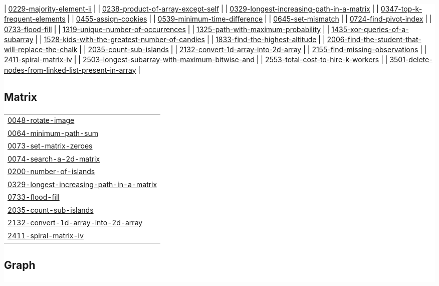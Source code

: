 | [0229-majority-element-ii](https://github.com/shrutisinghania/LeetCode/tree/master/0229-majority-element-ii) |
| [0238-product-of-array-except-self](https://github.com/shrutisinghania/LeetCode/tree/master/0238-product-of-array-except-self) |
| [0329-longest-increasing-path-in-a-matrix](https://github.com/shrutisinghania/LeetCode/tree/master/0329-longest-increasing-path-in-a-matrix) |
| [0347-top-k-frequent-elements](https://github.com/shrutisinghania/LeetCode/tree/master/0347-top-k-frequent-elements) |
| [0455-assign-cookies](https://github.com/shrutisinghania/LeetCode/tree/master/0455-assign-cookies) |
| [0539-minimum-time-difference](https://github.com/shrutisinghania/LeetCode/tree/master/0539-minimum-time-difference) |
| [0645-set-mismatch](https://github.com/shrutisinghania/LeetCode/tree/master/0645-set-mismatch) |
| [0724-find-pivot-index](https://github.com/shrutisinghania/LeetCode/tree/master/0724-find-pivot-index) |
| [0733-flood-fill](https://github.com/shrutisinghania/LeetCode/tree/master/0733-flood-fill) |
| [1319-unique-number-of-occurrences](https://github.com/shrutisinghania/LeetCode/tree/master/1319-unique-number-of-occurrences) |
| [1325-path-with-maximum-probability](https://github.com/shrutisinghania/LeetCode/tree/master/1325-path-with-maximum-probability) |
| [1435-xor-queries-of-a-subarray](https://github.com/shrutisinghania/LeetCode/tree/master/1435-xor-queries-of-a-subarray) |
| [1528-kids-with-the-greatest-number-of-candies](https://github.com/shrutisinghania/LeetCode/tree/master/1528-kids-with-the-greatest-number-of-candies) |
| [1833-find-the-highest-altitude](https://github.com/shrutisinghania/LeetCode/tree/master/1833-find-the-highest-altitude) |
| [2006-find-the-student-that-will-replace-the-chalk](https://github.com/shrutisinghania/LeetCode/tree/master/2006-find-the-student-that-will-replace-the-chalk) |
| [2035-count-sub-islands](https://github.com/shrutisinghania/LeetCode/tree/master/2035-count-sub-islands) |
| [2132-convert-1d-array-into-2d-array](https://github.com/shrutisinghania/LeetCode/tree/master/2132-convert-1d-array-into-2d-array) |
| [2155-find-missing-observations](https://github.com/shrutisinghania/LeetCode/tree/master/2155-find-missing-observations) |
| [2411-spiral-matrix-iv](https://github.com/shrutisinghania/LeetCode/tree/master/2411-spiral-matrix-iv) |
| [2503-longest-subarray-with-maximum-bitwise-and](https://github.com/shrutisinghania/LeetCode/tree/master/2503-longest-subarray-with-maximum-bitwise-and) |
| [2553-total-cost-to-hire-k-workers](https://github.com/shrutisinghania/LeetCode/tree/master/2553-total-cost-to-hire-k-workers) |
| [3501-delete-nodes-from-linked-list-present-in-array](https://github.com/shrutisinghania/LeetCode/tree/master/3501-delete-nodes-from-linked-list-present-in-array) |
## Matrix
|  |
| ------- |
| [0048-rotate-image](https://github.com/shrutisinghania/LeetCode/tree/master/0048-rotate-image) |
| [0064-minimum-path-sum](https://github.com/shrutisinghania/LeetCode/tree/master/0064-minimum-path-sum) |
| [0073-set-matrix-zeroes](https://github.com/shrutisinghania/LeetCode/tree/master/0073-set-matrix-zeroes) |
| [0074-search-a-2d-matrix](https://github.com/shrutisinghania/LeetCode/tree/master/0074-search-a-2d-matrix) |
| [0200-number-of-islands](https://github.com/shrutisinghania/LeetCode/tree/master/0200-number-of-islands) |
| [0329-longest-increasing-path-in-a-matrix](https://github.com/shrutisinghania/LeetCode/tree/master/0329-longest-increasing-path-in-a-matrix) |
| [0733-flood-fill](https://github.com/shrutisinghania/LeetCode/tree/master/0733-flood-fill) |
| [2035-count-sub-islands](https://github.com/shrutisinghania/LeetCode/tree/master/2035-count-sub-islands) |
| [2132-convert-1d-array-into-2d-array](https://github.com/shrutisinghania/LeetCode/tree/master/2132-convert-1d-array-into-2d-array) |
| [2411-spiral-matrix-iv](https://github.com/shrutisinghania/LeetCode/tree/master/2411-spiral-matrix-iv) |
## Graph
|  |
| ------- |